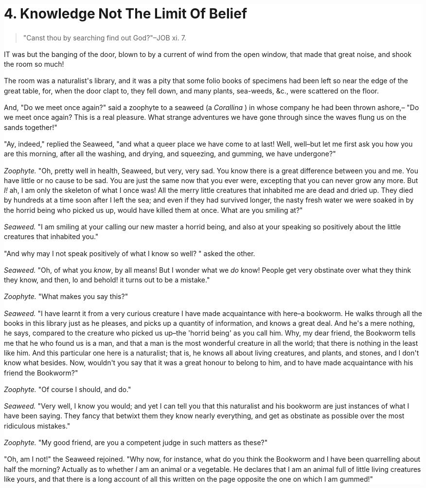 # 4. Knowledge Not The Limit Of Belief

> "Canst thou by searching find out God?"–JOB xi. 7.

IT was but the banging of the door, blown to by a current of wind from the open window, that made that great noise, and shook the room so much!

The room was a naturalist's library, and it was a pity that some folio books of specimens had been left so near the edge of the great table, for, when the door clapt to, they fell down, and many plants, sea-weeds, &c., were scattered on the floor.

And, "Do we meet once again?" said a zoophyte to a seaweed (a *Corallina* ) in whose company he had been thrown ashore,– "Do we meet once again? This is a real pleasure. What strange adventures we have gone through since the waves flung us on the sands together!"

"Ay, indeed," replied the Seaweed, "and what a queer place we have come to at last! Well, well–but let me first ask you how you are this morning, after all the washing, and drying, and squeezing, and gumming, we have undergone?"

*Zoophyte.* "Oh, pretty well in health, Seaweed, but very, very sad. You know there is a great difference between you and me. You have little or no cause to be sad. You are just the same now that you ever were, excepting that you can never grow any more. But *I!* ah, I am only the skeleton of what I once was! All the merry little creatures that inhabited me are dead and dried up. They died by hundreds at a time soon after I left the sea; and even if they had survived longer, the nasty fresh water we were soaked in by the horrid being who picked us up, would have killed them at once. What are you smiling at?"

*Seaweed.* "I am smiling at your calling our new master a horrid being, and also at your speaking so positively about the little creatures that inhabited you."

"And why may I not speak positively of what I know so well? " asked the other.

*Seaweed.* "Oh, of what you *know*, by all means! But I wonder what we *do* know! People get very obstinate over what they think they know, and then, lo and behold! it turns out to be a mistake."

*Zoophyte.* "What makes you say this?"

*Seaweed.* "I have learnt it from a very curious creature I have made acquaintance with here–a bookworm. He walks through all the books in this library just as he pleases, and picks up a quantity of information, and knows a great deal. And he's a mere nothing, he says, compared to the creature who picked us up–the 'horrid being' as you call him. Why, my dear friend, the Bookworm tells me that he who found us is a man, and that a man is the most wonderful creature in all the world; that there is nothing in the least like him. And this particular one here is a naturalist; that is, he knows all about living creatures, and plants, and stones, and I don't know what besides. Now, wouldn't you say that it was a great honour to belong to him, and to have made acquaintance with his friend the Bookworm?"

*Zoophyte.* "Of course I should, and do."

*Seaweed.* "Very well, I know you would; and yet I can tell you that this naturalist and his bookworm are just instances of what I have been saying. They fancy that betwixt them they know nearly everything, and get as obstinate as possible over the most ridiculous mistakes."

*Zoophyte.* "My good friend, are you a competent judge in such matters as these?"

"Oh, am I not!" the Seaweed rejoined. "Why now, for instance, what do you think the Bookworm and I have been quarrelling about half the morning? Actually as to whether *I* am an animal or a vegetable. He declares that I am an animal full of little living creatures like yours, and that there is a long account of all this written on the page opposite the one on which I am gummed!"

